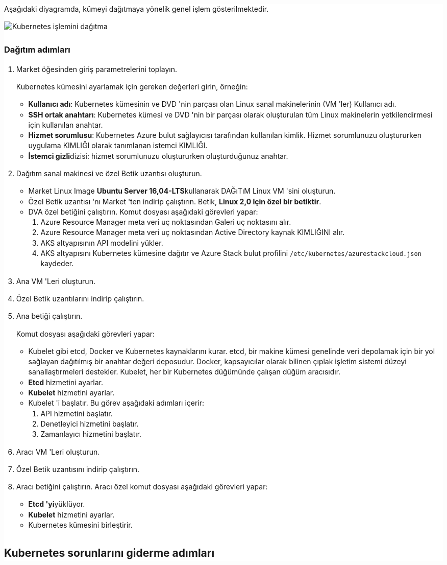 Aşağıdaki diyagramda, kümeyi dağıtmaya yönelik genel işlem gösterilmektedir.

![Kubernetes işlemini dağıtma](media/azure-stack-solution-template-kubernetes-trouble/002-Kubernetes-Deploy-Flow.png)

### <a name="deployment-steps"></a>Dağıtım adımları

1. Market öğesinden giriş parametrelerini toplayın.

    Kubernetes kümesini ayarlamak için gereken değerleri girin, örneğin:
    -  **Kullanıcı adı**: Kubernetes kümesinin ve DVD 'nin parçası olan Linux sanal makinelerinin (VM 'ler) Kullanıcı adı.
    -  **SSH ortak anahtarı**: Kubernetes kümesi ve DVD 'nin bir parçası olarak oluşturulan tüm Linux makinelerin yetkilendirmesi için kullanılan anahtar.
    -  **Hizmet sorumlusu**: Kubernetes Azure bulut sağlayıcısı tarafından kullanılan kimlik. Hizmet sorumlunuzu oluştururken uygulama KIMLIĞI olarak tanımlanan istemci KIMLIĞI. 
    -  **İstemci gizli**dizisi: hizmet sorumlunuzu oluştururken oluşturduğunuz anahtar.

2. Dağıtım sanal makinesi ve özel Betik uzantısı oluşturun.
    -  Market Linux Image **Ubuntu Server 16,04-LTS**kullanarak DAĞıTıM Linux VM 'sini oluşturun.
    -  Özel Betik uzantısı 'nı Market 'ten indirip çalıştırın. Betik, **Linux 2,0 Için özel bir betiktir**.
    -  DVA özel betiğini çalıştırın. Komut dosyası aşağıdaki görevleri yapar:
        1. Azure Resource Manager meta veri uç noktasından Galeri uç noktasını alır.
        2. Azure Resource Manager meta veri uç noktasından Active Directory kaynak KIMLIĞINI alır.
        3. AKS altyapısının API modelini yükler.
        4. AKS altyapısını Kubernetes kümesine dağıtır ve Azure Stack bulut profilini `/etc/kubernetes/azurestackcloud.json`kaydeder.
3. Ana VM 'Leri oluşturun.

4. Özel Betik uzantılarını indirip çalıştırın.

5. Ana betiği çalıştırın.

    Komut dosyası aşağıdaki görevleri yapar:
    - Kubelet gibi etcd, Docker ve Kubernetes kaynaklarını kurar. etcd, bir makine kümesi genelinde veri depolamak için bir yol sağlayan dağıtılmış bir anahtar değeri deposudur. Docker, kapsayıcılar olarak bilinen çıplak işletim sistemi düzeyi sanallaştırmeleri destekler. Kubelet, her bir Kubernetes düğümünde çalışan düğüm aracısıdır.
    - **Etcd** hizmetini ayarlar.
    - **Kubelet** hizmetini ayarlar.
    - Kubelet 'i başlatır. Bu görev aşağıdaki adımları içerir:
        1. API hizmetini başlatır.
        2. Denetleyici hizmetini başlatır.
        3. Zamanlayıcı hizmetini başlatır.
6. Aracı VM 'Leri oluşturun.

7. Özel Betik uzantısını indirip çalıştırın.

7. Aracı betiğini çalıştırın. Aracı özel komut dosyası aşağıdaki görevleri yapar:
    - **Etcd 'yi**yüklüyor.
    - **Kubelet** hizmetini ayarlar.
    - Kubernetes kümesini birleştirir.

## <a name="steps-to-troubleshoot-kubernetes"></a>Kubernetes sorunlarını giderme adımları
